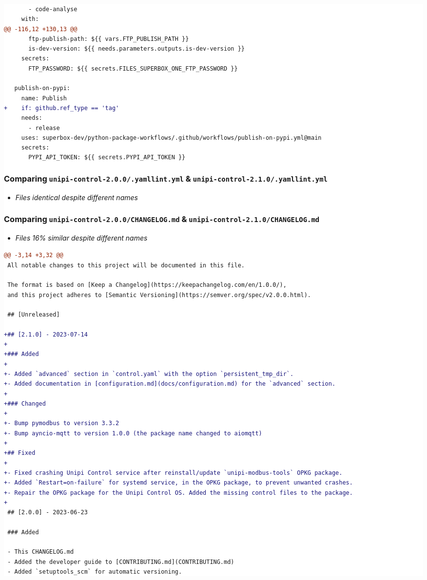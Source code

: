 ```diff
       - code-analyse
     with:
@@ -116,12 +130,13 @@
       ftp-publish-path: ${{ vars.FTP_PUBLISH_PATH }}
       is-dev-version: ${{ needs.parameters.outputs.is-dev-version }}
     secrets:
       FTP_PASSWORD: ${{ secrets.FILES_SUPERBOX_ONE_FTP_PASSWORD }}
 
   publish-on-pypi:
     name: Publish
+    if: github.ref_type == 'tag'
     needs:
       - release
     uses: superbox-dev/python-package-workflows/.github/workflows/publish-on-pypi.yml@main
     secrets:
       PYPI_API_TOKEN: ${{ secrets.PYPI_API_TOKEN }}
```

### Comparing `unipi-control-2.0.0/.yamllint.yml` & `unipi-control-2.1.0/.yamllint.yml`

 * *Files identical despite different names*

### Comparing `unipi-control-2.0.0/CHANGELOG.md` & `unipi-control-2.1.0/CHANGELOG.md`

 * *Files 16% similar despite different names*

```diff
@@ -3,14 +3,32 @@
 All notable changes to this project will be documented in this file.
 
 The format is based on [Keep a Changelog](https://keepachangelog.com/en/1.0.0/),
 and this project adheres to [Semantic Versioning](https://semver.org/spec/v2.0.0.html).
 
 ## [Unreleased]
 
+## [2.1.0] - 2023-07-14
+
+### Added
+
+- Added `advanced` section in `control.yaml` with the option `persistent_tmp_dir`.
+- Added documentation in [configuration.md](docs/configuration.md) for the `advanced` section.
+
+### Changed
+
+- Bump pymodbus to version 3.3.2
+- Bump ayncio-mqtt to version 1.0.0 (the package name changed to aiomqtt)
+
+## Fixed
+
+- Fixed crashing Unipi Control service after reinstall/update `unipi-modbus-tools` OPKG package.
+- Added `Restart=on-failure` for systemd service, in the OPKG package, to prevent unwanted crashes.
+- Repair the OPKG package for the Unipi Control OS. Added the missing control files to the package. 
+
 ## [2.0.0] - 2023-06-23
 
 ### Added
 
 - This CHANGELOG.md
 - Added the developer guide to [CONTRIBUTING.md](CONTRIBUTING.md)
 - Added `setuptools_scm` for automatic versioning.
```